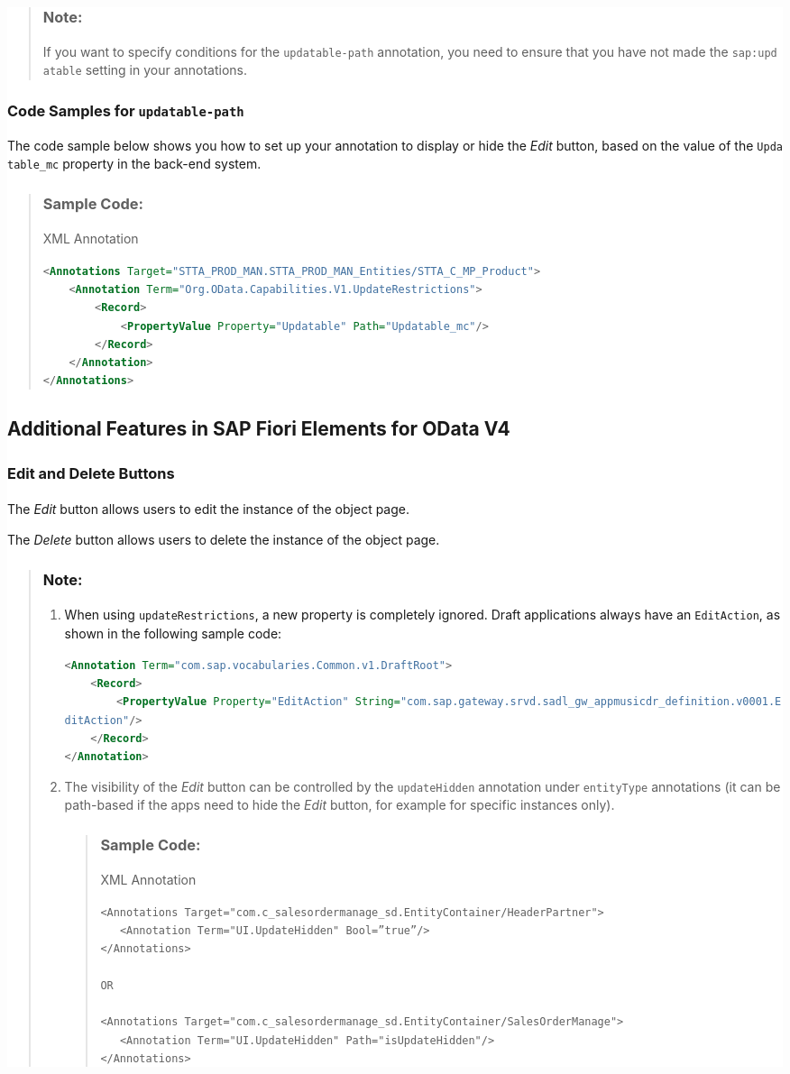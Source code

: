 > ### Note:  
> If you want to specify conditions for the `updatable-path` annotation, you need to ensure that you have not made the `sap:updatable` setting in your annotations.



### Code Samples for `updatable-path`

The code sample below shows you how to set up your annotation to display or hide the *Edit* button, based on the value of the `Updatable_mc` property in the back-end system.

> ### Sample Code:  
> XML Annotation
> 
> ```xml
> <Annotations Target="STTA_PROD_MAN.STTA_PROD_MAN_Entities/STTA_C_MP_Product">
>     <Annotation Term="Org.OData.Capabilities.V1.UpdateRestrictions">
>         <Record>
>             <PropertyValue Property="Updatable" Path="Updatable_mc"/>
>         </Record>
>     </Annotation>
> </Annotations>
> ```



<a name="loio5fe439613f9c4e259015951594c423dc__section_aj2_5wx_qmb"/>

## Additional Features in SAP Fiori Elements for OData V4



### Edit and Delete Buttons

The *Edit* button allows users to edit the instance of the object page.

The *Delete* button allows users to delete the instance of the object page.

> ### Note:  
> 1.  When using `updateRestrictions`, a new property is completely ignored. Draft applications always have an `EditAction`, as shown in the following sample code:
> 
>     ```xml
>     <Annotation Term="com.sap.vocabularies.Common.v1.DraftRoot">
>         <Record>
>             <PropertyValue Property="EditAction" String="com.sap.gateway.srvd.sadl_gw_appmusicdr_definition.v0001.EditAction"/>
>         </Record>
>     </Annotation>
>     ```
> 
> 2.  The visibility of the *Edit* button can be controlled by the `updateHidden` annotation under `entityType` annotations \(it can be path-based if the apps need to hide the *Edit* button, for example for specific instances only\).
> 
>     > ### Sample Code:  
>     > XML Annotation
>     > 
>     > ```
>     > <Annotations Target="com.c_salesordermanage_sd.EntityContainer/HeaderPartner"> 
>     >    <Annotation Term="UI.UpdateHidden" Bool=”true”/> 
>     > </Annotations>
>     > 
>     > OR
>     > 
>     > <Annotations Target="com.c_salesordermanage_sd.EntityContainer/SalesOrderManage"> 
>     >    <Annotation Term="UI.UpdateHidden" Path="isUpdateHidden"/> 
>     > </Annotations>